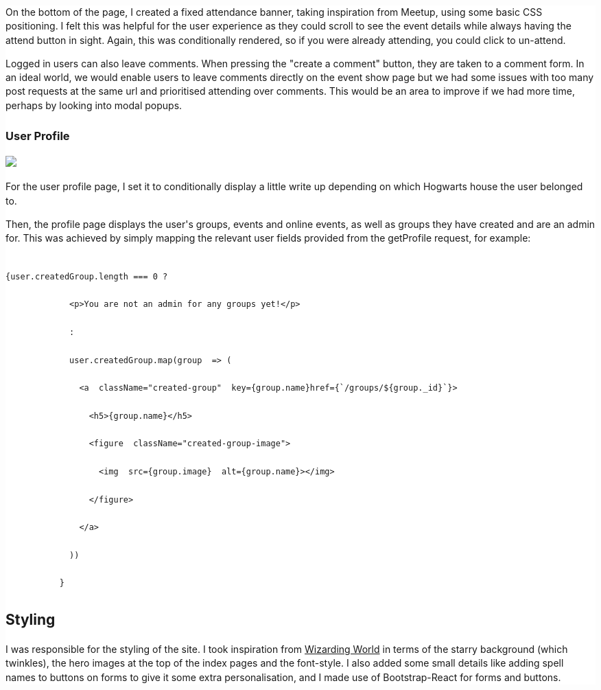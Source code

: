 On the bottom of the page, I created a fixed attendance banner, taking inspiration from Meetup, using some basic CSS positioning. I felt this was helpful for the user experience as they could scroll to see the event details while always having the attend button in sight. Again, this was conditionally rendered, so if you were already attending, you could click to un-attend.

Logged in users can also leave comments. When pressing the "create a comment" button, they are taken to a comment form. In an ideal world, we would enable users to leave comments directly on the event show page but we had some issues with too many post requests at the same url and prioritised attending over comments. This would be an area to improve if we had more time, perhaps by looking into modal popups.

### User Profile <a name="userprofile"></a>

![](https://lh3.googleusercontent.com/DLbDC-hmZNmMyYpiq-ZzeCsdFraM3COiokKuASGzvM5_n2fUZYCDnvKyNL9fQD-STIydsp6vmeR7eJXhjwrHRbfbQ5FQOCTVVxu_eRGF2QwfJD4UhE7yiqu-jnY7_9zYokc3fns=s0)

For the user profile page, I set it to conditionally display a little write up depending on which Hogwarts house the user belonged to. 

Then, the profile page displays the user's groups, events and online events, as well as groups they have created and are an admin for. This was achieved by simply mapping the relevant user fields provided from the getProfile request, for example:

```

{user.createdGroup.length === 0 ?

             <p>You are not an admin for any groups yet!</p>

             :

             user.createdGroup.map(group  => (

               <a  className="created-group"  key={group.name}href={`/groups/${group._id}`}>

                 <h5>{group.name}</h5>

                 <figure  className="created-group-image">

                   <img  src={group.image}  alt={group.name}></img>

                 </figure>

               </a>

             ))

           }
```

Styling <a name="styling"></a>
-------

I was responsible for the styling of the site. I took inspiration from [Wizarding World](https://www.wizardingworld.com/) in terms of the starry background (which twinkles), the hero images at the top of the index pages and the font-style. I also added some small details like adding spell names to buttons on forms to give it some extra personalisation, and I made use of Bootstrap-React for forms and buttons.
